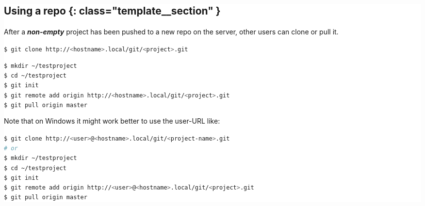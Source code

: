 







## Using a repo {: class="template__section" }

After a **_non-empty_** project has been pushed to a new repo on the server, other users can clone or pull it.

```bash
$ git clone http://<hostname>.local/git/<project>.git
```

```bash
$ mkdir ~/testproject
$ cd ~/testproject
$ git init
$ git remote add origin http://<hostname>.local/git/<project>.git
$ git pull origin master
```

Note that on Windows it might work better to use the user-URL like:

```bash
$ git clone http://<user>@<hostname>.local/git/<project-name>.git
# or 
$ mkdir ~/testproject
$ cd ~/testproject
$ git init
$ git remote add origin http://<user>@<hostname>.local/git/<project>.git
$ git pull origin master
```



